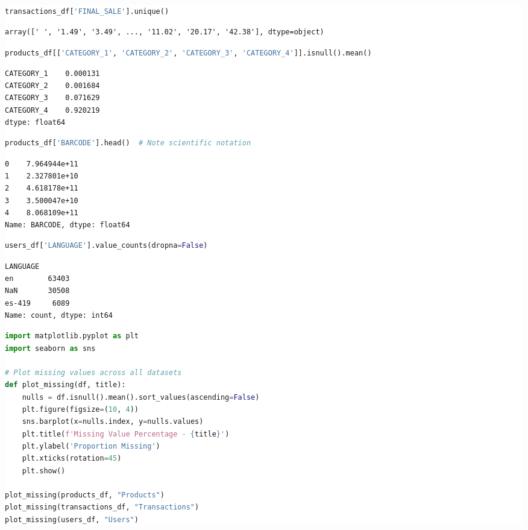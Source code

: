 


```python
transactions_df['FINAL_SALE'].unique()
```




    array([' ', '1.49', '3.49', ..., '11.02', '20.17', '42.38'], dtype=object)




```python
products_df[['CATEGORY_1', 'CATEGORY_2', 'CATEGORY_3', 'CATEGORY_4']].isnull().mean()
```




    CATEGORY_1    0.000131
    CATEGORY_2    0.001684
    CATEGORY_3    0.071629
    CATEGORY_4    0.920219
    dtype: float64




```python
products_df['BARCODE'].head()  # Note scientific notation
```




    0    7.964944e+11
    1    2.327801e+10
    2    4.618178e+11
    3    3.500047e+10
    4    8.068109e+11
    Name: BARCODE, dtype: float64




```python
users_df['LANGUAGE'].value_counts(dropna=False)
```




    LANGUAGE
    en        63403
    NaN       30508
    es-419     6089
    Name: count, dtype: int64




```python
import matplotlib.pyplot as plt
import seaborn as sns

# Plot missing values across all datasets
def plot_missing(df, title):
    nulls = df.isnull().mean().sort_values(ascending=False)
    plt.figure(figsize=(10, 4))
    sns.barplot(x=nulls.index, y=nulls.values)
    plt.title(f'Missing Value Percentage - {title}')
    plt.ylabel('Proportion Missing')
    plt.xticks(rotation=45)
    plt.show()

plot_missing(products_df, "Products")
plot_missing(transactions_df, "Transactions")
plot_missing(users_df, "Users")
```